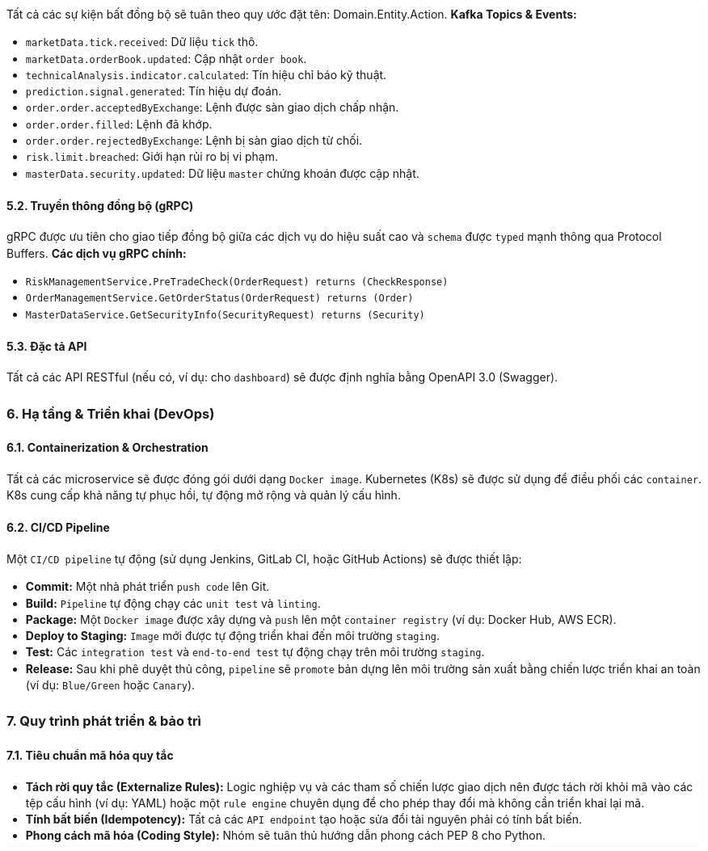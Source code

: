Tất cả các sự kiện bất đồng bộ sẽ tuân theo quy ước đặt tên: Domain.Entity.Action.
**Kafka Topics & Events:**

  * `marketData.tick.received`: Dữ liệu `tick` thô.
  * `marketData.orderBook.updated`: Cập nhật `order book`.
  * `technicalAnalysis.indicator.calculated`: Tín hiệu chỉ báo kỹ thuật.
  * `prediction.signal.generated`: Tín hiệu dự đoán.
  * `order.order.acceptedByExchange`: Lệnh được sàn giao dịch chấp nhận.
  * `order.order.filled`: Lệnh đã khớp.
  * `order.order.rejectedByExchange`: Lệnh bị sàn giao dịch từ chối.
  * `risk.limit.breached`: Giới hạn rủi ro bị vi phạm.
  * `masterData.security.updated`: Dữ liệu `master` chứng khoán được cập nhật.

#### 5.2. Truyền thông đồng bộ (gRPC)

gRPC được ưu tiên cho giao tiếp đồng bộ giữa các dịch vụ do hiệu suất cao và `schema` được `typed` mạnh thông qua Protocol Buffers.
**Các dịch vụ gRPC chính:**

  * `RiskManagementService.PreTradeCheck(OrderRequest) returns (CheckResponse)`
  * `OrderManagementService.GetOrderStatus(OrderRequest) returns (Order)`
  * `MasterDataService.GetSecurityInfo(SecurityRequest) returns (Security)`

#### 5.3. Đặc tả API

Tất cả các API RESTful (nếu có, ví dụ: cho `dashboard`) sẽ được định nghĩa bằng OpenAPI 3.0 (Swagger).

### 6\. Hạ tầng & Triển khai (DevOps)

#### 6.1. Containerization & Orchestration

Tất cả các microservice sẽ được đóng gói dưới dạng `Docker image`. Kubernetes (K8s) sẽ được sử dụng để điều phối các `container`. K8s cung cấp khả năng tự phục hồi, tự động mở rộng và quản lý cấu hình.

#### 6.2. CI/CD Pipeline

Một `CI/CD pipeline` tự động (sử dụng Jenkins, GitLab CI, hoặc GitHub Actions) sẽ được thiết lập:

  * **Commit:** Một nhà phát triển `push code` lên Git.
  * **Build:** `Pipeline` tự động chạy các `unit test` và `linting`.
  * **Package:** Một `Docker image` được xây dựng và `push` lên một `container registry` (ví dụ: Docker Hub, AWS ECR).
  * **Deploy to Staging:** `Image` mới được tự động triển khai đến môi trường `staging`.
  * **Test:** Các `integration test` và `end-to-end test` tự động chạy trên môi trường `staging`.
  * **Release:** Sau khi phê duyệt thủ công, `pipeline` sẽ `promote` bản dựng lên môi trường sản xuất bằng chiến lược triển khai an toàn (ví dụ: `Blue/Green` hoặc `Canary`).

### 7\. Quy trình phát triển & bảo trì

#### 7.1. Tiêu chuẩn mã hóa quy tắc

  * **Tách rời quy tắc (Externalize Rules):** Logic nghiệp vụ và các tham số chiến lược giao dịch nên được tách rời khỏi mã vào các tệp cấu hình (ví dụ: YAML) hoặc một `rule engine` chuyên dụng để cho phép thay đổi mà không cần triển khai lại mã.
  * **Tính bất biến (Idempotency):** Tất cả các `API endpoint` tạo hoặc sửa đổi tài nguyên phải có tính bất biến.
  * **Phong cách mã hóa (Coding Style):** Nhóm sẽ tuân thủ hướng dẫn phong cách PEP 8 cho Python.
